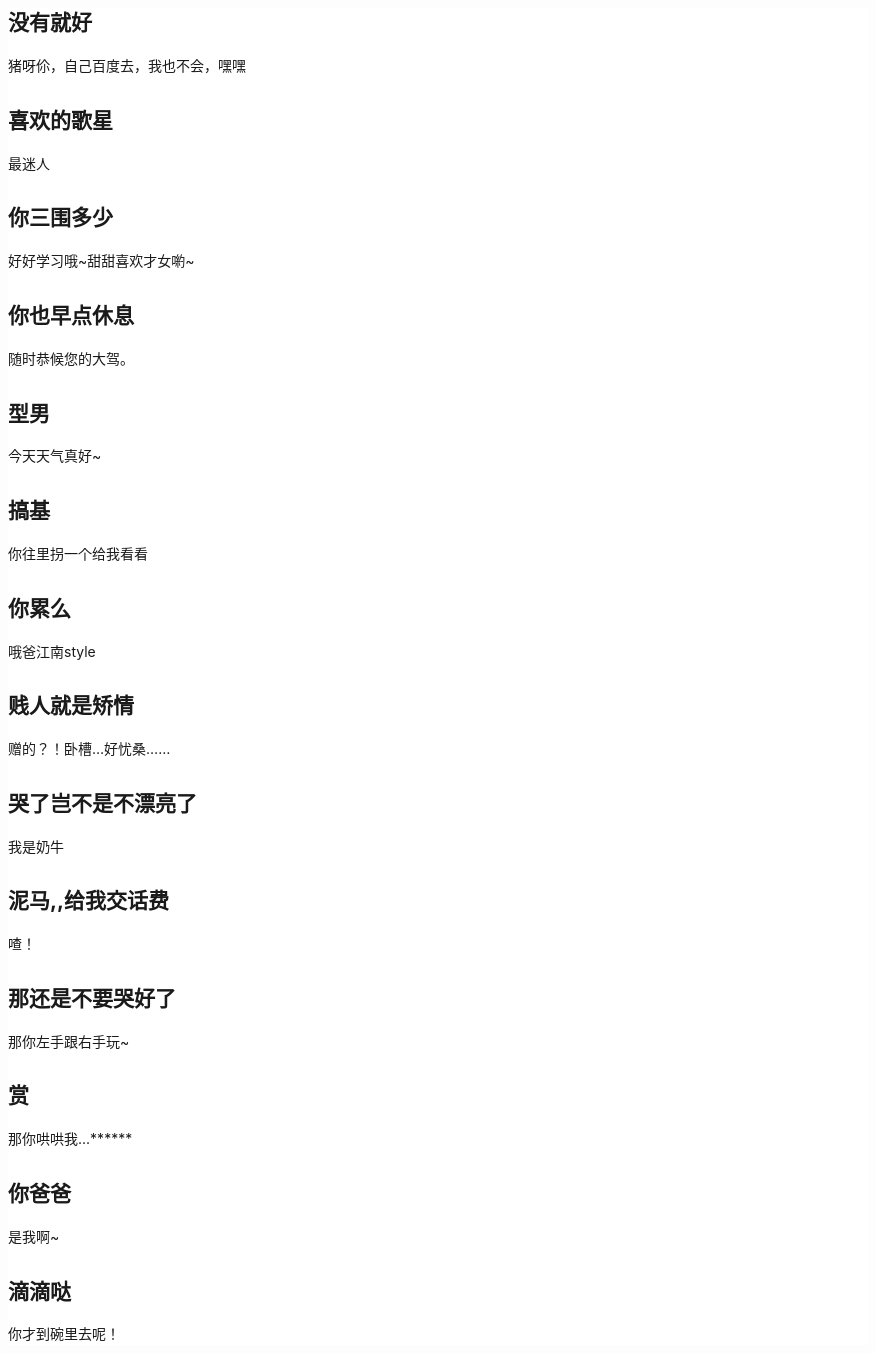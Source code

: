 ## 没有就好
猪呀伱，自己百度去，我也不会，嘿嘿

## 喜欢的歌星
最迷人

## 你三围多少
好好学习哦~甜甜喜欢才女喲~

## 你也早点休息
随时恭候您的大驾。

## 型男
今天天气真好~

## 搞基
你往里拐一个给我看看

## 你累么
哦爸江南style

## 贱人就是矫情
赠的？！卧槽…好忧桑……

## 哭了岂不是不漂亮了
我是奶牛

## 泥马,,给我交话费
喳！

## 那还是不要哭好了
那你左手跟右手玩~

## 赏
那你哄哄我...******

## 你爸爸
是我啊~

## 滴滴哒
你才到碗里去呢！
